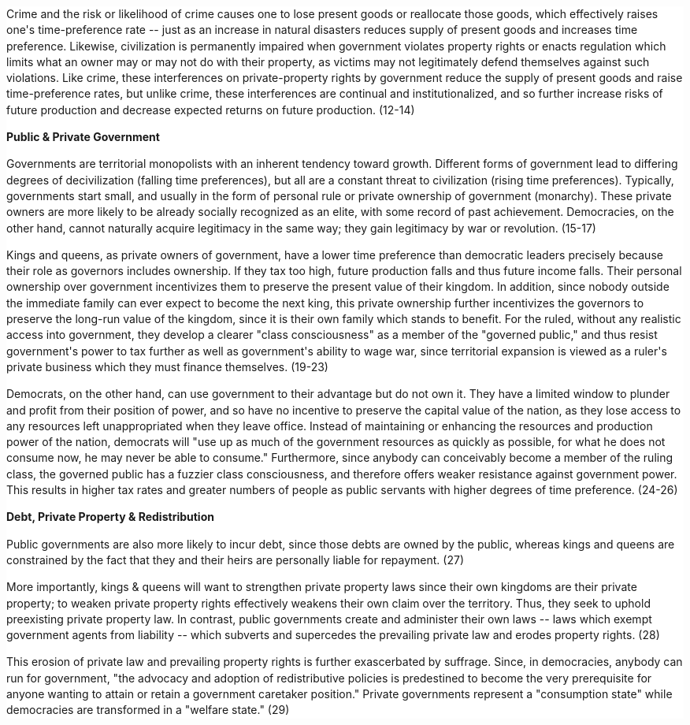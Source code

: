 Crime and the risk or likelihood of crime causes one to lose present goods or reallocate those goods, which effectively raises one's time-preference rate -- just as an increase in natural disasters reduces supply of present goods and increases time preference. Likewise, civilization is permanently impaired when government violates property rights or enacts regulation which limits what an owner may or may not do with their property, as victims may not legitimately defend themselves against such violations. Like crime, these interferences on private-property rights by government reduce the supply of present goods and raise time-preference rates, but unlike crime, these interferences are continual and institutionalized, and so further increase risks of future production and decrease expected returns on future production. (12-14)

**Public & Private Government**

Governments are territorial monopolists with an inherent tendency toward growth. Different forms of government lead to differing degrees of decivilization (falling time preferences), but all are a constant threat to civilization (rising time preferences). Typically, governments start small, and usually in the form of personal rule or private ownership of government (monarchy). These private owners are more likely to be already socially recognized as an elite, with some record of past achievement. Democracies, on the other hand, cannot naturally acquire legitimacy in the same way; they gain legitimacy by war or revolution. (15-17)

Kings and queens, as private owners of government, have a lower time preference than democratic leaders precisely because their role as governors includes ownership. If they tax too high, future production falls and thus future income falls. Their personal ownership over government incentivizes them to preserve the present value of their kingdom. In addition, since nobody outside the immediate family can ever expect to become the next king, this private ownership further incentivizes the governors to preserve the long-run value of the kingdom, since it is their own family which stands to benefit. For the ruled, without any realistic access into government, they develop a clearer "class consciousness" as a member of the "governed public," and thus resist government's power to tax further as well as government's ability to wage war, since territorial expansion is viewed as a ruler's private business which they must finance themselves. (19-23)

Democrats, on the other hand, can use government to their advantage but do not own it. They have a limited window to plunder and profit from their position of power, and so have no incentive to preserve the capital value of the nation, as they lose access to any resources left unappropriated when they leave office. Instead of maintaining or enhancing the resources and production power of the nation, democrats will "use up as much of the government resources as quickly as possible, for what he does not consume now, he may never be able to consume." Furthermore, since anybody can conceivably become a member of the ruling class, the governed public has a fuzzier class consciousness, and therefore offers weaker resistance against government power. This results in higher tax rates and greater numbers of people as public servants with higher degrees of time preference. (24-26)

**Debt, Private Property & Redistribution**

Public governments are also more likely to incur debt, since those debts are owned by the public, whereas kings and queens are constrained by the fact that they and their heirs are personally liable for repayment. (27)

More importantly, kings & queens will want to strengthen private property laws since their own kingdoms are their private property; to weaken private property rights effectively weakens their own claim over the territory. Thus, they seek to uphold preexisting private property law. In contrast, public governments create and administer their own laws -- laws which exempt government agents from liability -- which subverts and supercedes the prevailing private law and erodes property rights. (28)

This erosion of private law and prevailing property rights is further exascerbated by suffrage. Since, in democracies, anybody can run for government, "the advocacy and adoption of redistributive policies is predestined to become the very prerequisite for anyone wanting to attain or retain a government caretaker position." Private governments represent a "consumption state" while democracies are transformed in a "welfare state." (29)

